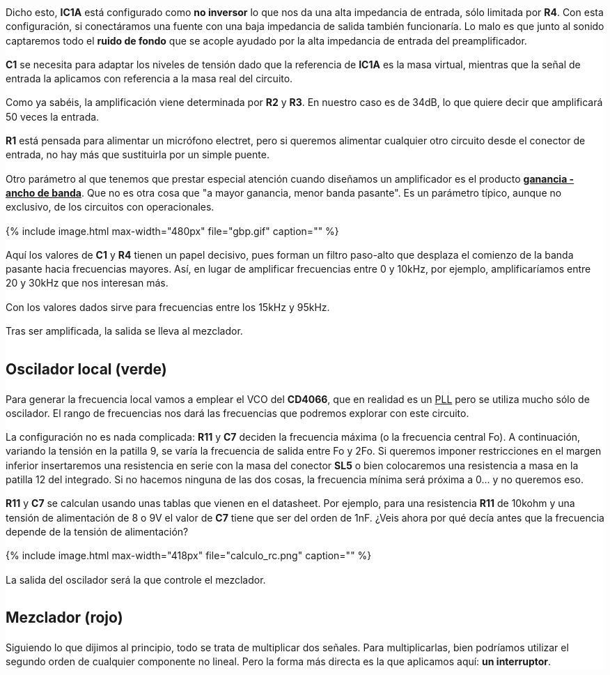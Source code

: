 Dicho esto, **IC1A** está configurado como **no inversor** lo que nos da una alta impedancia de entrada, sólo limitada por **R4**. Con esta configuración, si conectáramos una fuente con una baja impedancia de salida también funcionaría. Lo malo es que junto al sonido captaremos todo el **ruido de fondo** que se acople ayudado por la alta impedancia de entrada del preamplificador.

**C1** se necesita para adaptar los niveles de tensión dado que la referencia de **IC1A** es la masa virtual, mientras que la señal de entrada la aplicamos con referencia a la masa real del circuito.

Como ya sabéis, la amplificación viene determinada por **R2** y **R3**. En nuestro caso es de 34dB, lo que quiere decir que amplificará 50 veces la entrada.

**R1** está pensada para alimentar un micrófono electret, pero si queremos alimentar cualquier otro circuito desde el conector de entrada, no hay más que sustituirla por un simple puente.

Otro parámetro al que tenemos que prestar especial atención cuando diseñamos un amplificador es el producto [<b>ganancia - ancho de banda</b>](https://en.wikipedia.org/wiki/Gain%E2%80%93bandwidth_product). Que no es otra cosa que "a mayor ganancia, menor banda pasante". Es un parámetro típico, aunque no exclusivo, de los circuitos con operacionales.

{% include image.html max-width="480px" file="gbp.gif" caption="" %}

Aquí los valores de **C1** y **R4** tienen un papel decisivo, pues forman un filtro paso-alto que desplaza el comienzo de la banda pasante hacia frecuencias mayores. Así, en lugar de amplificar frecuencias entre 0 y 10kHz, por ejemplo, amplificaríamos entre 20 y 30kHz que nos interesan más.

Con los valores dados sirve para frecuencias entre los 15kHz y 95kHz.

Tras ser amplificada, la salida se lleva al mezclador.

## Oscilador local (verde)

Para generar la frecuencia local vamos a emplear el VCO del **CD4066**, que en realidad es un [PLL](http://es.wikipedia.org/wiki/Lazo_de_seguimiento_de_fase) pero se utiliza mucho sólo de oscilador. El rango de frecuencias nos dará las frecuencias que podremos explorar con este circuito.

La configuración no es nada complicada: **R11** y **C7** deciden la frecuencia máxima (o la frecuencia central Fo). A continuación, variando la tensión en la patilla 9, se varía la frecuencia de salida entre Fo y 2Fo. Si queremos imponer restricciones en el margen inferior insertaremos una resistencia en serie con la masa del conector **SL5** o bien colocaremos una resistencia a masa en la patilla 12 del integrado. Si no hacemos ninguna de las dos cosas, la frecuencia mínima será próxima a 0... y no queremos eso.

**R11** y **C7** se calculan usando unas tablas que vienen en el datasheet. Por ejemplo, para una resistencia **R11** de 10kohm y una tensión de alimentación de 8 o 9V el valor de **C7** tiene que ser del orden de 1nF. ¿Veis ahora por qué decía antes que la frecuencia depende de la tensión de alimentación?

{% include image.html max-width="418px" file="calculo_rc.png" caption="" %}

La salida del oscilador será la que controle el mezclador.

## Mezclador (rojo)

Siguiendo lo que dijimos al principio, todo se trata de multiplicar dos señales. Para multiplicarlas, bien podríamos utilizar el segundo orden de cualquier componente no lineal. Pero la forma más directa es la que aplicamos aquí: **un interruptor**.
